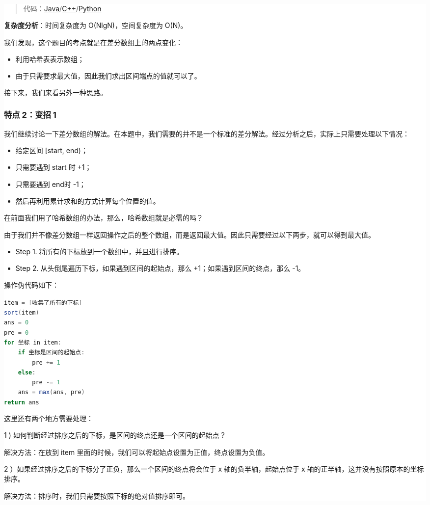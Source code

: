 > 代码：[Java](https://github.com/lagoueduCol/Algorithm-Dryad/blob/main/21.Meets/919.%E4%BC%9A%E8%AE%AE%E5%AE%A4II.%E5%B7%AE%E5%88%86.java?fileGuid=xxQTRXtVcqtHK6j8)/[C++](https://github.com/lagoueduCol/Algorithm-Dryad/blob/main/21.Meets/919.%E4%BC%9A%E8%AE%AE%E5%AE%A4II.%E5%B7%AE%E5%88%86.cpp?fileGuid=xxQTRXtVcqtHK6j8)/[Python](https://github.com/lagoueduCol/Algorithm-Dryad/blob/main/21.Meets/919.%E4%BC%9A%E8%AE%AE%E5%AE%A4II.%E5%B7%AE%E5%88%86.py?fileGuid=xxQTRXtVcqtHK6j8)

**复杂度分析**：时间复杂度为 O(NlgN)，空间复杂度为 O(N)。

我们发现，这个题目的考点就是在差分数组上的两点变化：

* 利用哈希表表示数组；

* 由于只需要求最大值，因此我们求出区间端点的值就可以了。

接下来，我们来看另外一种思路。

### 特点 2：变招 1

我们继续讨论一下差分数组的解法。在本题中，我们需要的并不是一个标准的差分解法。经过分析之后，实际上只需要处理以下情况：

* 给定区间 \[start, end)；

* 只需要遇到 start 时 +1；

* 只需要遇到 end时 -1；

* 然后再利用累计求和的方式计算每个位置的值。

在前面我们用了哈希数组的办法，那么，哈希数组就是必需的吗？

由于我们并不像差分数组一样返回操作之后的整个数组，而是返回最大值。因此只需要经过以下两步，就可以得到最大值。

* Step 1. 将所有的下标放到一个数组中，并且进行排序。

* Step 2. 从头倒尾遍历下标，如果遇到区间的起始点，那么 +1；如果遇到区间的终点，那么 -1。

操作伪代码如下：

```java
item = [收集了所有的下标]
sort(item)
ans = 0
pre = 0
for 坐标 in item:
    if 坐标是区间的起始点:
        pre += 1
    else:
        pre -= 1
    ans = max(ans, pre)
return ans
```

这里还有两个地方需要处理：

1 ) 如何判断经过排序之后的下标，是区间的终点还是一个区间的起始点？

解决方法：在放到 item 里面的时候，我们可以将起始点设置为正值，终点设置为负值。

2 ）如果经过排序之后的下标分了正负，那么一个区间的终点将会位于 x 轴的负半轴，起始点位于 x 轴的正半轴，这并没有按照原本的坐标排序。

解决方法：排序时，我们只需要按照下标的绝对值排序即可。
